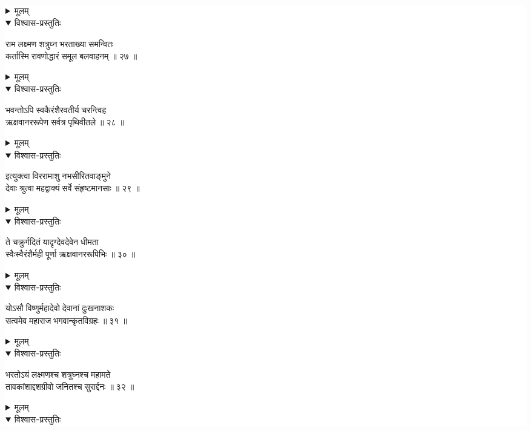 <details><summary>मूलम्</summary></details>



<details open><summary>विश्वास-प्रस्तुतिः</summary>

राम लक्ष्मण शत्रुघ्न भरताख्या समन्वितः  
कर्तास्मि रावणोद्धारं समूल बलवाहनम् ॥ २७ ॥
</details>

<details><summary>मूलम्</summary></details>



<details open><summary>विश्वास-प्रस्तुतिः</summary>

भवन्तोऽपि स्वकैरंशैरवतीर्य चरन्त्विह  
ऋक्षवानररूपेण सर्वत्र पृथिवीतले ॥ २८ ॥
</details>

<details><summary>मूलम्</summary></details>



<details open><summary>विश्वास-प्रस्तुतिः</summary>

इत्युक्त्वा विररामाशु नभसीरितवाङ्मुने  
देवाः श्रुत्वा महद्वाक्यं सर्वे संहृष्टमानसाः ॥ २९ ॥
</details>

<details><summary>मूलम्</summary></details>



<details open><summary>विश्वास-प्रस्तुतिः</summary>

ते चक्रुर्गदितं यादृग्देवदेवेन धीमता  
स्वैःस्वैरंशैर्मही पूर्णा ऋक्षवानररूपिभिः ॥ ३० ॥
</details>

<details><summary>मूलम्</summary></details>



<details open><summary>विश्वास-प्रस्तुतिः</summary>

योऽसौ विष्णुर्महादेवो देवानां दुःखनाशकः  
सत्वमेव महाराज भगवान्कृतविग्रहः ॥ ३१ ॥
</details>

<details><summary>मूलम्</summary></details>



<details open><summary>विश्वास-प्रस्तुतिः</summary>

भरतोऽयं लक्ष्मणश्च शत्रुघ्नश्च महामते  
तावकांशाद्दशग्रीवो जनितश्च सुरार्द्दनः ॥ ३२ ॥
</details>

<details><summary>मूलम्</summary></details>



<details open><summary>विश्वास-प्रस्तुतिः</summary>
